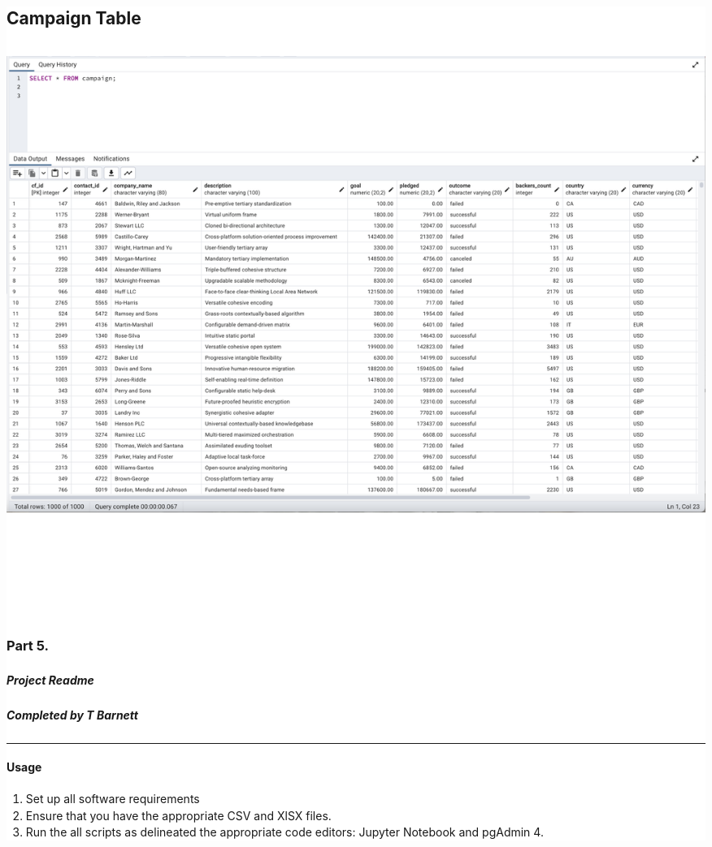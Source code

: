 
Campaign Table
<br>
<br>
<img src = "Images/campaign_table_load.png" width="1200"/>
<br>
<br>
<br>
<br>
<br>
---


### **Part 5.** 
##### Project Readme 
##### Completed by T Barnett


---
#### Usage
1. Set up all software requirements 
2. Ensure that you have the appropriate CSV and XlSX files.
3. Run the all scripts as delineated the appropriate code editors: Jupyter Notebook and pgAdmin 4. 
